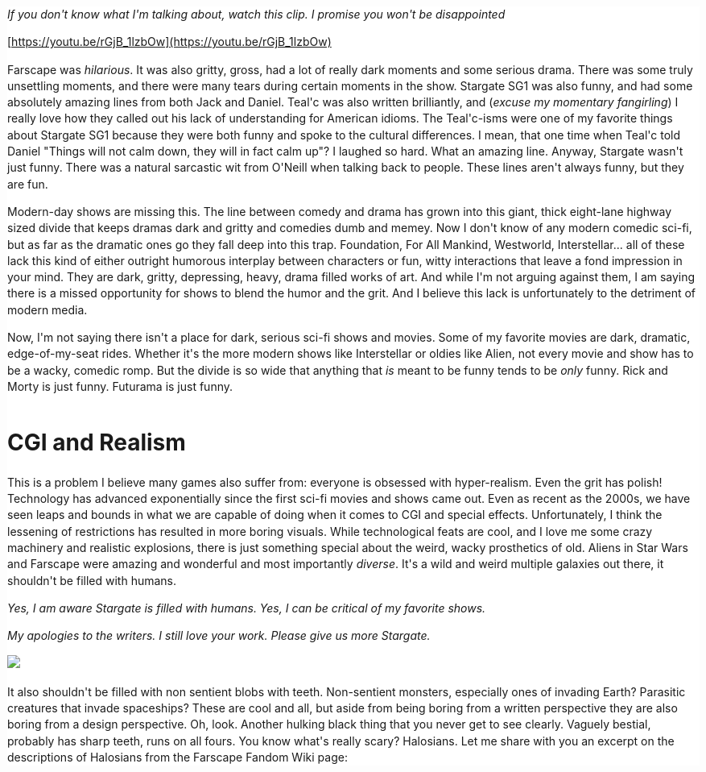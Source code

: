 *If you don't know what I'm talking about, watch this clip. I promise you won't be disappointed*

[https://youtu.be/rGjB_1lzbOw](https://youtu.be/rGjB_1lzbOw)

Farscape was *hilarious*. It was also gritty, gross, had a lot of really dark moments and some serious drama. There was some truly unsettling moments, and there were many tears during certain moments in the show. Stargate SG1 was also funny, and had some absolutely amazing lines from both Jack and Daniel. Teal'c was also written brilliantly, and (*excuse my momentary fangirling*) I really love how they called out his lack of understanding for American idioms. The Teal'c-isms were one of my favorite things about Stargate SG1 because they were both funny and spoke to the cultural differences. I mean, that one time when Teal'c told Daniel "Things will not calm down, they will in fact calm up"? I laughed so hard. What an amazing line. Anyway, Stargate wasn't just funny. There was a natural sarcastic wit from O'Neill when talking back to people. These lines aren't always funny, but they are fun.

Modern-day shows are missing this. The line between comedy and drama has grown into this giant, thick eight-lane highway sized divide that keeps dramas dark and gritty and comedies dumb and memey. Now I don't know of any modern comedic sci-fi, but as far as the dramatic ones go they fall deep into this trap. Foundation, For All Mankind, Westworld, Interstellar... all of these lack this kind of either outright humorous interplay between characters or fun, witty interactions that leave a fond impression in your mind. They are dark, gritty, depressing, heavy, drama filled works of art. And while I'm not arguing against them, I am saying there is a missed opportunity for shows to blend the humor and the grit. And I believe this lack is unfortunately to the detriment of modern media.

Now, I'm not saying there isn't a place for dark, serious sci-fi shows and movies. Some of my favorite movies are dark, dramatic, edge-of-my-seat rides. Whether it's the more modern shows like Interstellar or oldies like Alien, not every movie and show has to be a wacky, comedic romp. But the divide is so wide that anything that *is* meant to be funny tends to be *only* funny. Rick and Morty is just funny. Futurama is just funny. 

# CGI and Realism

This is a problem I believe many games also suffer from: everyone is obsessed with hyper-realism. Even the grit has polish! Technology has advanced exponentially since the first sci-fi movies and shows came out. Even as recent as the 2000s, we have seen leaps and bounds in what we are capable of doing when it comes to CGI and special effects. Unfortunately, I think the lessening of restrictions has resulted in more boring visuals. While technological feats are cool, and I love me some crazy machinery and realistic explosions, there is just something special about the weird, wacky prosthetics of old. Aliens in Star Wars and Farscape were amazing and wonderful and most importantly *diverse*. It's a wild and weird multiple galaxies out there, it shouldn't be filled with humans.

*Yes, I am aware Stargate is filled with humans. Yes, I can be critical of my favorite shows.*

*My apologies to the writers. I still love your work. Please give us more Stargate.*

<img src="https://media1.tenor.com/m/3toTRlXDjLQAAAAC/gif.gif">

It also shouldn't be filled with non sentient blobs with teeth. Non-sentient monsters, especially ones of invading Earth? Parasitic creatures that invade spaceships? These are cool and all, but aside from being boring from a written perspective they are also boring from a design perspective. Oh, look. Another hulking black thing that you never get to see clearly. Vaguely bestial, probably has sharp teeth, runs on all fours. You know what's really scary? Halosians. Let me share with you an excerpt on the descriptions of Halosians from the Farscape Fandom Wiki page:
